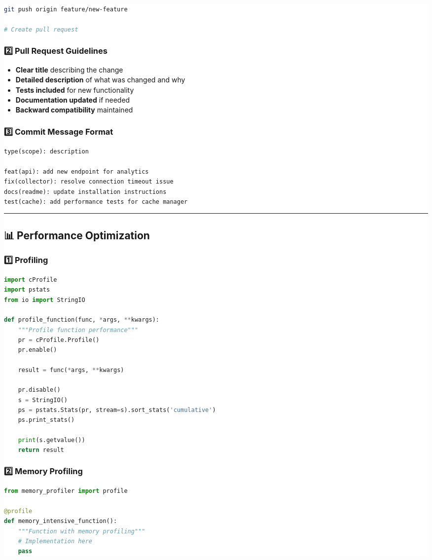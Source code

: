```bash
git push origin feature/new-feature

# Create pull request
```

### 2️⃣ **Pull Request Guidelines**
- **Clear title** describing the change
- **Detailed description** of what was changed and why
- **Tests included** for new functionality
- **Documentation updated** if needed
- **Backward compatibility** maintained

### 3️⃣ **Commit Message Format**
```
type(scope): description

feat(api): add new endpoint for analytics
fix(collector): resolve connection timeout issue
docs(readme): update installation instructions
test(cache): add performance tests for cache manager
```

---

## 📊 Performance Optimization

### 1️⃣ **Profiling**
```python
import cProfile
import pstats
from io import StringIO

def profile_function(func, *args, **kwargs):
    """Profile function performance"""
    pr = cProfile.Profile()
    pr.enable()
    
    result = func(*args, **kwargs)
    
    pr.disable()
    s = StringIO()
    ps = pstats.Stats(pr, stream=s).sort_stats('cumulative')
    ps.print_stats()
    
    print(s.getvalue())
    return result
```

### 2️⃣ **Memory Profiling**
```python
from memory_profiler import profile

@profile
def memory_intensive_function():
    """Function with memory profiling"""
    # Implementation here
    pass
```
